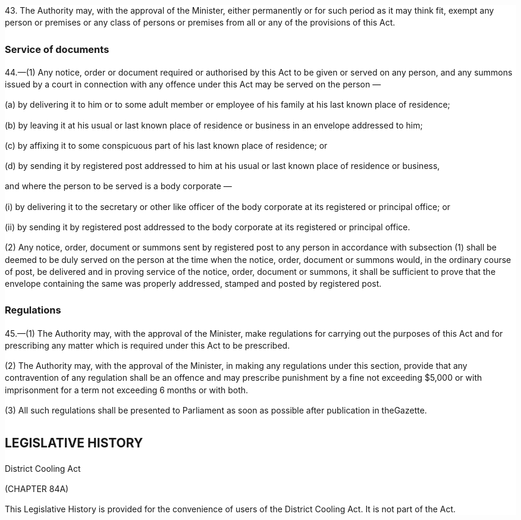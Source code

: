 43\. The Authority may, with the approval of the Minister, either permanently or for such period as it may think fit, exempt any person or premises or any class of persons or premises from all or any of the provisions of this Act.

### Service of documents

44\.—(1) Any notice, order or document required or authorised by this Act to be given or served on any person, and any summons issued by a court in connection with any offence under this Act may be served on the person —

(a) by delivering it to him or to some adult member or employee of his family at his last known place of residence;

(b) by leaving it at his usual or last known place of residence or business in an envelope addressed to him;

(c) by affixing it to some conspicuous part of his last known place of residence; or

(d) by sending it by registered post addressed to him at his usual or last known place of residence or business,

and where the person to be served is a body corporate —

(i) by delivering it to the secretary or other like officer of the body corporate at its registered or principal office; or

(ii) by sending it by registered post addressed to the body corporate at its registered or principal office.

(2) Any notice, order, document or summons sent by registered post to any person in accordance with subsection (1) shall be deemed to be duly served on the person at the time when the notice, order, document or summons would, in the ordinary course of post, be delivered and in proving service of the notice, order, document or summons, it shall be sufficient to prove that the envelope containing the same was properly addressed, stamped and posted by registered post.

### Regulations

45\.—(1) The Authority may, with the approval of the Minister, make regulations for carrying out the purposes of this Act and for prescribing any matter which is required under this Act to be prescribed.

(2) The Authority may, with the approval of the Minister, in making any regulations under this section, provide that any contravention of any regulation shall be an offence and may prescribe punishment by a fine not exceeding $5,000 or with imprisonment for a term not exceeding 6 months or with both.

(3) All such regulations shall be presented to Parliament as soon as possible after publication in theGazette.

## LEGISLATIVE HISTORY

District Cooling Act

(CHAPTER 84A)

This Legislative History is provided for the convenience of users of the District Cooling Act. It is not part of the Act.
